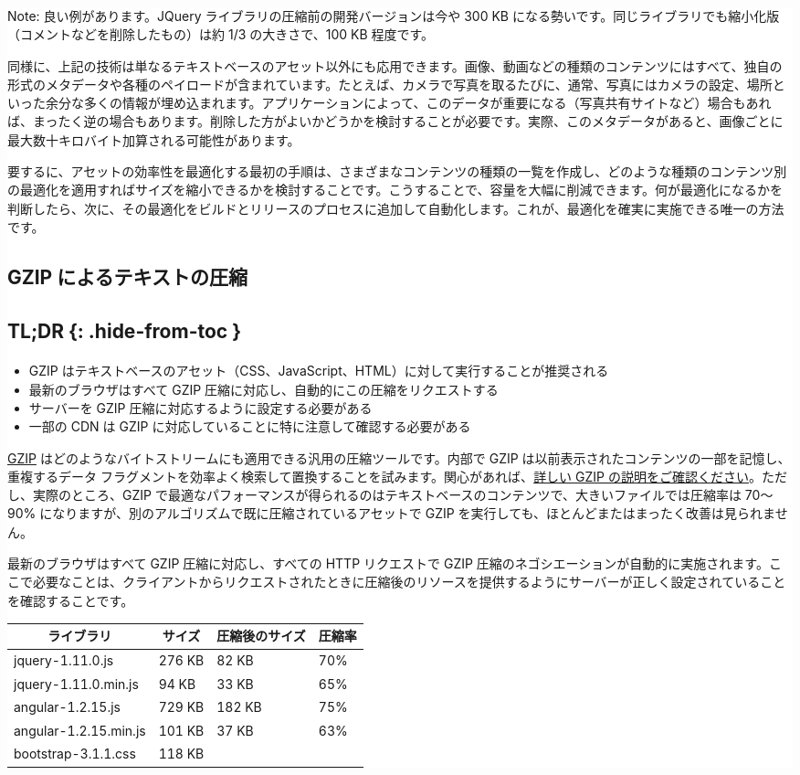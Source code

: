 
Note: 良い例があります。JQuery ライブラリの圧縮前の開発バージョンは今や 300 KB になる勢いです。同じライブラリでも縮小化版（コメントなどを削除したもの）は約 1/3 の大きさで、100 KB 程度です。

同様に、上記の技術は単なるテキストベースのアセット以外にも応用できます。画像、動画などの種類のコンテンツにはすべて、独自の形式のメタデータや各種のペイロードが含まれています。たとえば、カメラで写真を取るたびに、通常、写真にはカメラの設定、場所といった余分な多くの情報が埋め込まれます。アプリケーションによって、このデータが重要になる（写真共有サイトなど）場合もあれば、まったく逆の場合もあります。削除した方がよいかどうかを検討することが必要です。実際、このメタデータがあると、画像ごとに最大数十キロバイト加算される可能性があります。

要するに、アセットの効率性を最適化する最初の手順は、さまざまなコンテンツの種類の一覧を作成し、どのような種類のコンテンツ別の最適化を適用すればサイズを縮小できるかを検討することです。こうすることで、容量を大幅に削減できます。何が最適化になるかを判断したら、次に、その最適化をビルドとリリースのプロセスに追加して自動化します。これが、最適化を確実に実施できる唯一の方法です。

## GZIP によるテキストの圧縮

## TL;DR {: .hide-from-toc }
- GZIP はテキストベースのアセット（CSS、JavaScript、HTML）に対して実行することが推奨される
- 最新のブラウザはすべて GZIP 圧縮に対応し、自動的にこの圧縮をリクエストする
- サーバーを GZIP 圧縮に対応するように設定する必要がある
- 一部の CDN は GZIP に対応していることに特に注意して確認する必要がある


[GZIP](http://en.wikipedia.org/wiki/Gzip) はどのようなバイトストリームにも適用できる汎用の圧縮ツールです。内部で GZIP は以前表示されたコンテンツの一部を記憶し、重複するデータ フラグメントを効率よく検索して置換することを試みます。関心があれば、[詳しい GZIP の説明をご確認ください](https://www.youtube.com/watch?v=whGwm0Lky2s&feature=youtu.be&t=14m11s)。ただし、実際のところ、GZIP で最適なパフォーマンスが得られるのはテキストベースのコンテンツで、大きいファイルでは圧縮率は 70～90% になりますが、別のアルゴリズムで既に圧縮されているアセットで GZIP を実行しても、ほとんどまたはまったく改善は見られません。

最新のブラウザはすべて GZIP 圧縮に対応し、すべての HTTP リクエストで GZIP 圧縮のネゴシエーションが自動的に実施されます。ここで必要なことは、クライアントからリクエストされたときに圧縮後のリソースを提供するようにサーバーが正しく設定されていることを確認することです。


<table class="mdl-data-table mdl-js-data-table">
<thead>
  <tr>
    <th>ライブラリ</th>
    <th>サイズ</th>
    <th>圧縮後のサイズ</th>
    <th>圧縮率</th>
  </tr>
</thead>
<tbody>
<tr>
  <td data-th="ライブラリ">jquery-1.11.0.js</td>
  <td data-th="サイズ">276 KB</td>
  <td data-th="圧縮後">82 KB</td>
  <td data-th="圧縮率">70%</td>
</tr>
<tr>
  <td data-th="ライブラリ">jquery-1.11.0.min.js</td>
  <td data-th="サイズ">94 KB</td>
  <td data-th="圧縮後">33 KB</td>
  <td data-th="圧縮率">65%</td>
</tr>
<tr>
  <td data-th="ライブラリ">angular-1.2.15.js</td>
  <td data-th="サイズ">729 KB</td>
  <td data-th="圧縮後">182 KB</td>
  <td data-th="圧縮率">75%</td>
</tr>
<tr>
  <td data-th="ライブラリ">angular-1.2.15.min.js</td>
  <td data-th="サイズ">101 KB</td>
  <td data-th="圧縮後">37 KB</td>
  <td data-th="圧縮率">63%</td>
</tr>
<tr>
  <td data-th="ライブラリ">bootstrap-3.1.1.css</td>
  <td data-th="サイズ">118 KB</td>